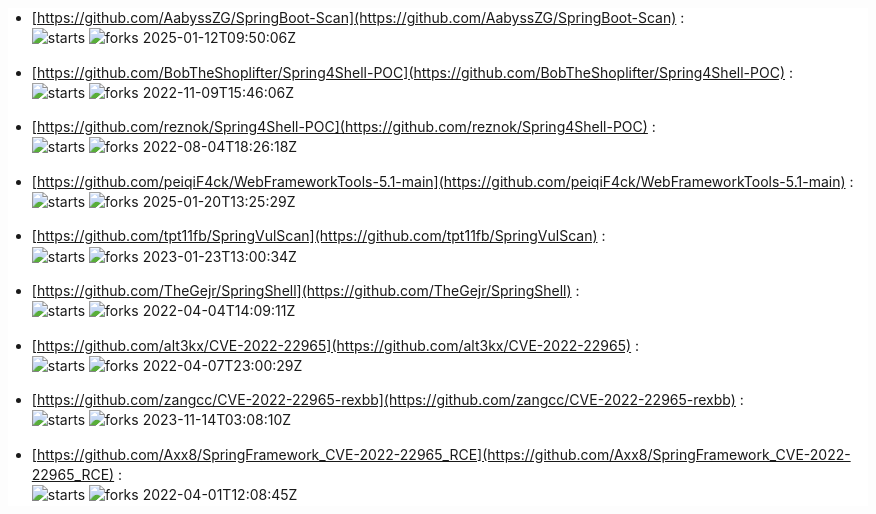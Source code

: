 - [https://github.com/AabyssZG/SpringBoot-Scan](https://github.com/AabyssZG/SpringBoot-Scan) :  
![starts](https://img.shields.io/github/stars/AabyssZG/SpringBoot-Scan.svg) 
![forks](https://img.shields.io/github/forks/AabyssZG/SpringBoot-Scan.svg) 
2025-01-12T09:50:06Z

- [https://github.com/BobTheShoplifter/Spring4Shell-POC](https://github.com/BobTheShoplifter/Spring4Shell-POC) :  
![starts](https://img.shields.io/github/stars/BobTheShoplifter/Spring4Shell-POC.svg) 
![forks](https://img.shields.io/github/forks/BobTheShoplifter/Spring4Shell-POC.svg) 
2022-11-09T15:46:06Z

- [https://github.com/reznok/Spring4Shell-POC](https://github.com/reznok/Spring4Shell-POC) :  
![starts](https://img.shields.io/github/stars/reznok/Spring4Shell-POC.svg) 
![forks](https://img.shields.io/github/forks/reznok/Spring4Shell-POC.svg) 
2022-08-04T18:26:18Z

- [https://github.com/peiqiF4ck/WebFrameworkTools-5.1-main](https://github.com/peiqiF4ck/WebFrameworkTools-5.1-main) :  
![starts](https://img.shields.io/github/stars/peiqiF4ck/WebFrameworkTools-5.1-main.svg) 
![forks](https://img.shields.io/github/forks/peiqiF4ck/WebFrameworkTools-5.1-main.svg) 
2025-01-20T13:25:29Z

- [https://github.com/tpt11fb/SpringVulScan](https://github.com/tpt11fb/SpringVulScan) :  
![starts](https://img.shields.io/github/stars/tpt11fb/SpringVulScan.svg) 
![forks](https://img.shields.io/github/forks/tpt11fb/SpringVulScan.svg) 
2023-01-23T13:00:34Z

- [https://github.com/TheGejr/SpringShell](https://github.com/TheGejr/SpringShell) :  
![starts](https://img.shields.io/github/stars/TheGejr/SpringShell.svg) 
![forks](https://img.shields.io/github/forks/TheGejr/SpringShell.svg) 
2022-04-04T14:09:11Z

- [https://github.com/alt3kx/CVE-2022-22965](https://github.com/alt3kx/CVE-2022-22965) :  
![starts](https://img.shields.io/github/stars/alt3kx/CVE-2022-22965.svg) 
![forks](https://img.shields.io/github/forks/alt3kx/CVE-2022-22965.svg) 
2022-04-07T23:00:29Z

- [https://github.com/zangcc/CVE-2022-22965-rexbb](https://github.com/zangcc/CVE-2022-22965-rexbb) :  
![starts](https://img.shields.io/github/stars/zangcc/CVE-2022-22965-rexbb.svg) 
![forks](https://img.shields.io/github/forks/zangcc/CVE-2022-22965-rexbb.svg) 
2023-11-14T03:08:10Z

- [https://github.com/Axx8/SpringFramework_CVE-2022-22965_RCE](https://github.com/Axx8/SpringFramework_CVE-2022-22965_RCE) :  
![starts](https://img.shields.io/github/stars/Axx8/SpringFramework_CVE-2022-22965_RCE.svg) 
![forks](https://img.shields.io/github/forks/Axx8/SpringFramework_CVE-2022-22965_RCE.svg) 
2022-04-01T12:08:45Z
